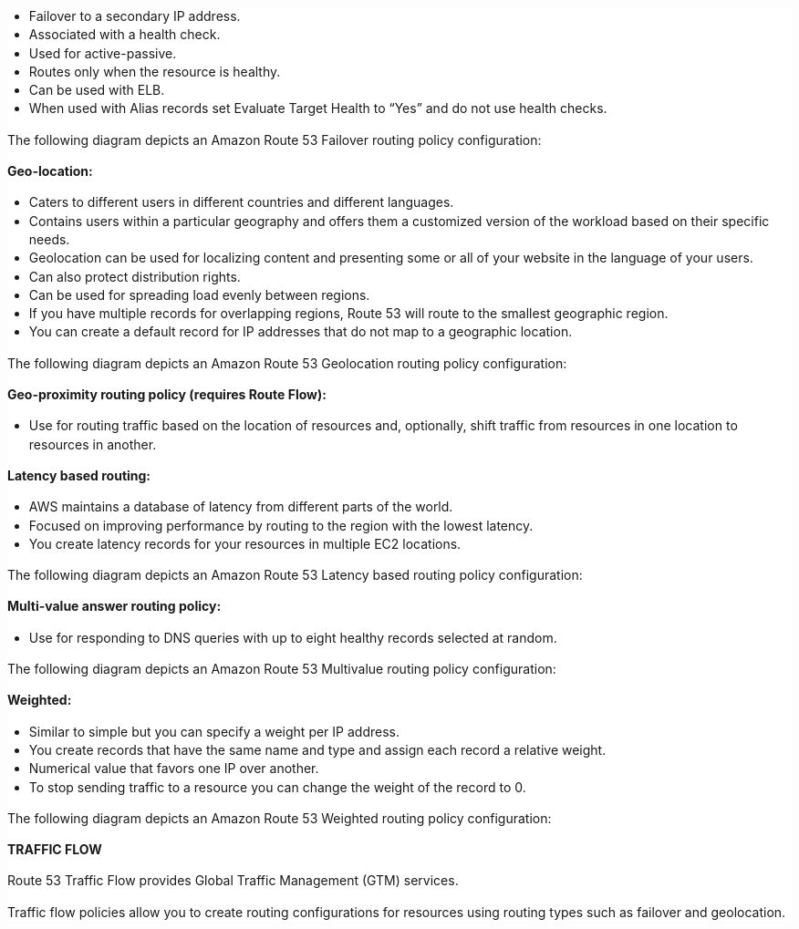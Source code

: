 - Failover to a secondary IP address.
- Associated with a health check.
- Used for active-passive.
- Routes only when the resource is healthy.
- Can be used with ELB.
- When used with Alias records set Evaluate Target Health to “Yes” and do not use health checks.

The following diagram depicts an Amazon Route 53 Failover routing policy configuration:

**Geo-location:**

- Caters to different users in different countries and different languages.
- Contains users within a particular geography and offers them a customized version of the workload based on their specific needs.
- Geolocation can be used for localizing content and presenting some or all of your website in the language of your users.
- Can also protect distribution rights.
- Can be used for spreading load evenly between regions.
- If you have multiple records for overlapping regions, Route 53 will route to the smallest geographic region.
- You can create a default record for IP addresses that do not map to a geographic location.

The following diagram depicts an Amazon Route 53 Geolocation routing policy configuration:

**Geo-proximity routing policy (requires Route Flow):**

- Use for routing traffic based on the location of resources and, optionally, shift traffic from resources in one location to resources in another.

**Latency based routing:**

- AWS maintains a database of latency from different parts of the world.
- Focused on improving performance by routing to the region with the lowest latency.
- You create latency records for your resources in multiple EC2 locations.

The following diagram depicts an Amazon Route 53 Latency based routing policy configuration:

**Multi-value answer routing policy:**

- Use for responding to DNS queries with up to eight healthy records selected at random.

The following diagram depicts an Amazon Route 53 Multivalue routing policy configuration:

**Weighted:**

- Similar to simple but you can specify a weight per IP address.
- You create records that have the same name and type and assign each record a relative
    weight.
- Numerical value that favors one IP over another.
- To stop sending traffic to a resource you can change the weight of the record to 0.

The following diagram depicts an Amazon Route 53 Weighted routing policy configuration:


**TRAFFIC FLOW**

Route 53 Traffic Flow provides Global Traffic Management (GTM) services.

Traffic flow policies allow you to create routing configurations for resources using routing types
such as failover and geolocation.
